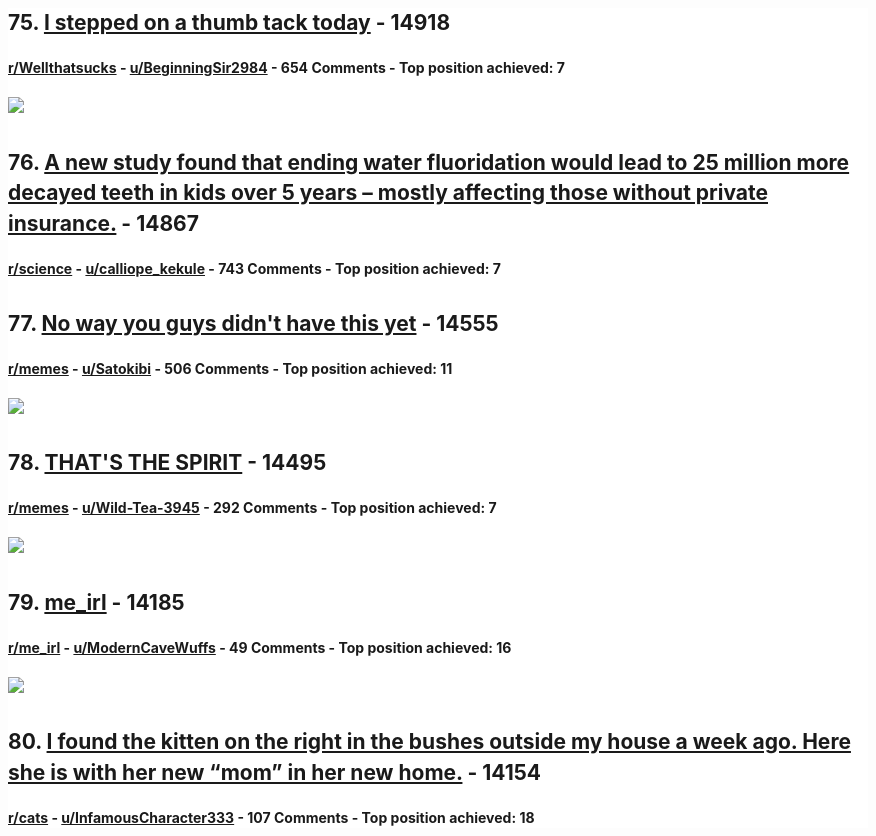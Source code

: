 ## 75. [I stepped on a thumb tack today](http://reddit.com/r/Wellthatsucks/comments/1kyszq8/i_stepped_on_a_thumb_tack_today/) - 14918
#### [r/Wellthatsucks](http://reddit.com/r/Wellthatsucks) - [u/BeginningSir2984](http://reddit.com/u/BeginningSir2984) - 654 Comments - Top position achieved: 7

<a href="https://i.redd.it/v3cuahtaxt3f1.jpeg"><img src="https://b.thumbs.redditmedia.com/Zy4eVwY-vHX5zkrqGwcpRzqCBbG80K6bCRiOKdKitUo.jpg"></img></a>

## 76. [A new study found that ending water fluoridation would lead to 25 million more decayed teeth in kids over 5 years – mostly affecting those without private insurance.](http://reddit.com/r/science/comments/1kzbihr/a_new_study_found_that_ending_water_fluoridation/) - 14867
#### [r/science](http://reddit.com/r/science) - [u/calliope_kekule](http://reddit.com/u/calliope_kekule) - 743 Comments - Top position achieved: 7

## 77. [No way you guys didn't have this yet](http://reddit.com/r/memes/comments/1kz6mgx/no_way_you_guys_didnt_have_this_yet/) - 14555
#### [r/memes](http://reddit.com/r/memes) - [u/Satokibi](http://reddit.com/u/Satokibi) - 506 Comments - Top position achieved: 11

<a href="https://i.redd.it/axocjldwpx3f1.gif"><img src="https://a.thumbs.redditmedia.com/soC-YwaDW7_8PLXY2OG1CXuXUkGey1WL4xvQzoOvTc8.jpg"></img></a>

## 78. [THAT'S THE SPIRIT](http://reddit.com/r/memes/comments/1kzbbw0/thats_the_spirit/) - 14495
#### [r/memes](http://reddit.com/r/memes) - [u/Wild-Tea-3945](http://reddit.com/u/Wild-Tea-3945) - 292 Comments - Top position achieved: 7

<a href="https://i.redd.it/jfqyqa4hny3f1.jpeg"><img src="https://a.thumbs.redditmedia.com/aLpMDdNTi1ptzoN3RPV9M5VfNGNvH4kDKjqqXmssMs4.jpg"></img></a>

## 79. [me_irl](http://reddit.com/r/me_irl/comments/1kyx2kg/me_irl/) - 14185
#### [r/me_irl](http://reddit.com/r/me_irl) - [u/ModernCaveWuffs](http://reddit.com/u/ModernCaveWuffs) - 49 Comments - Top position achieved: 16

<a href="https://i.redd.it/lux643n23v3f1.jpeg"><img src="https://b.thumbs.redditmedia.com/ILlgcet1Fz1RMMBeJAUgJFLAmH1UgZwp0gFMgaejeqA.jpg"></img></a>

## 80. [I found the kitten on the right in the bushes outside my house a week ago. Here she is with her new “mom” in her new home.](http://reddit.com/r/cats/comments/1kz4i68/i_found_the_kitten_on_the_right_in_the_bushes/) - 14154
#### [r/cats](http://reddit.com/r/cats) - [u/InfamousCharacter333](http://reddit.com/u/InfamousCharacter333) - 107 Comments - Top position achieved: 18
